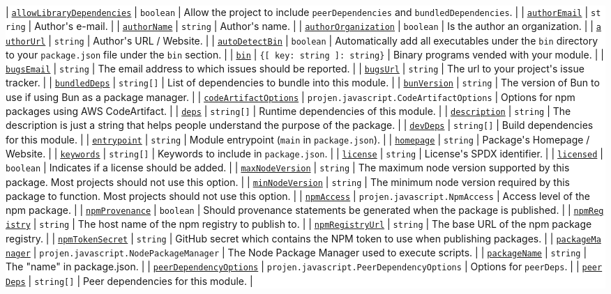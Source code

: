 | <code><a href="#dzuelu-projen.DzueluTypeScriptProjectOptions.property.allowLibraryDependencies">allowLibraryDependencies</a></code> | <code>boolean</code> | Allow the project to include `peerDependencies` and `bundledDependencies`. |
| <code><a href="#dzuelu-projen.DzueluTypeScriptProjectOptions.property.authorEmail">authorEmail</a></code> | <code>string</code> | Author's e-mail. |
| <code><a href="#dzuelu-projen.DzueluTypeScriptProjectOptions.property.authorName">authorName</a></code> | <code>string</code> | Author's name. |
| <code><a href="#dzuelu-projen.DzueluTypeScriptProjectOptions.property.authorOrganization">authorOrganization</a></code> | <code>boolean</code> | Is the author an organization. |
| <code><a href="#dzuelu-projen.DzueluTypeScriptProjectOptions.property.authorUrl">authorUrl</a></code> | <code>string</code> | Author's URL / Website. |
| <code><a href="#dzuelu-projen.DzueluTypeScriptProjectOptions.property.autoDetectBin">autoDetectBin</a></code> | <code>boolean</code> | Automatically add all executables under the `bin` directory to your `package.json` file under the `bin` section. |
| <code><a href="#dzuelu-projen.DzueluTypeScriptProjectOptions.property.bin">bin</a></code> | <code>{[ key: string ]: string}</code> | Binary programs vended with your module. |
| <code><a href="#dzuelu-projen.DzueluTypeScriptProjectOptions.property.bugsEmail">bugsEmail</a></code> | <code>string</code> | The email address to which issues should be reported. |
| <code><a href="#dzuelu-projen.DzueluTypeScriptProjectOptions.property.bugsUrl">bugsUrl</a></code> | <code>string</code> | The url to your project's issue tracker. |
| <code><a href="#dzuelu-projen.DzueluTypeScriptProjectOptions.property.bundledDeps">bundledDeps</a></code> | <code>string[]</code> | List of dependencies to bundle into this module. |
| <code><a href="#dzuelu-projen.DzueluTypeScriptProjectOptions.property.bunVersion">bunVersion</a></code> | <code>string</code> | The version of Bun to use if using Bun as a package manager. |
| <code><a href="#dzuelu-projen.DzueluTypeScriptProjectOptions.property.codeArtifactOptions">codeArtifactOptions</a></code> | <code>projen.javascript.CodeArtifactOptions</code> | Options for npm packages using AWS CodeArtifact. |
| <code><a href="#dzuelu-projen.DzueluTypeScriptProjectOptions.property.deps">deps</a></code> | <code>string[]</code> | Runtime dependencies of this module. |
| <code><a href="#dzuelu-projen.DzueluTypeScriptProjectOptions.property.description">description</a></code> | <code>string</code> | The description is just a string that helps people understand the purpose of the package. |
| <code><a href="#dzuelu-projen.DzueluTypeScriptProjectOptions.property.devDeps">devDeps</a></code> | <code>string[]</code> | Build dependencies for this module. |
| <code><a href="#dzuelu-projen.DzueluTypeScriptProjectOptions.property.entrypoint">entrypoint</a></code> | <code>string</code> | Module entrypoint (`main` in `package.json`). |
| <code><a href="#dzuelu-projen.DzueluTypeScriptProjectOptions.property.homepage">homepage</a></code> | <code>string</code> | Package's Homepage / Website. |
| <code><a href="#dzuelu-projen.DzueluTypeScriptProjectOptions.property.keywords">keywords</a></code> | <code>string[]</code> | Keywords to include in `package.json`. |
| <code><a href="#dzuelu-projen.DzueluTypeScriptProjectOptions.property.license">license</a></code> | <code>string</code> | License's SPDX identifier. |
| <code><a href="#dzuelu-projen.DzueluTypeScriptProjectOptions.property.licensed">licensed</a></code> | <code>boolean</code> | Indicates if a license should be added. |
| <code><a href="#dzuelu-projen.DzueluTypeScriptProjectOptions.property.maxNodeVersion">maxNodeVersion</a></code> | <code>string</code> | The maximum node version supported by this package. Most projects should not use this option. |
| <code><a href="#dzuelu-projen.DzueluTypeScriptProjectOptions.property.minNodeVersion">minNodeVersion</a></code> | <code>string</code> | The minimum node version required by this package to function. Most projects should not use this option. |
| <code><a href="#dzuelu-projen.DzueluTypeScriptProjectOptions.property.npmAccess">npmAccess</a></code> | <code>projen.javascript.NpmAccess</code> | Access level of the npm package. |
| <code><a href="#dzuelu-projen.DzueluTypeScriptProjectOptions.property.npmProvenance">npmProvenance</a></code> | <code>boolean</code> | Should provenance statements be generated when the package is published. |
| <code><a href="#dzuelu-projen.DzueluTypeScriptProjectOptions.property.npmRegistry">npmRegistry</a></code> | <code>string</code> | The host name of the npm registry to publish to. |
| <code><a href="#dzuelu-projen.DzueluTypeScriptProjectOptions.property.npmRegistryUrl">npmRegistryUrl</a></code> | <code>string</code> | The base URL of the npm package registry. |
| <code><a href="#dzuelu-projen.DzueluTypeScriptProjectOptions.property.npmTokenSecret">npmTokenSecret</a></code> | <code>string</code> | GitHub secret which contains the NPM token to use when publishing packages. |
| <code><a href="#dzuelu-projen.DzueluTypeScriptProjectOptions.property.packageManager">packageManager</a></code> | <code>projen.javascript.NodePackageManager</code> | The Node Package Manager used to execute scripts. |
| <code><a href="#dzuelu-projen.DzueluTypeScriptProjectOptions.property.packageName">packageName</a></code> | <code>string</code> | The "name" in package.json. |
| <code><a href="#dzuelu-projen.DzueluTypeScriptProjectOptions.property.peerDependencyOptions">peerDependencyOptions</a></code> | <code>projen.javascript.PeerDependencyOptions</code> | Options for `peerDeps`. |
| <code><a href="#dzuelu-projen.DzueluTypeScriptProjectOptions.property.peerDeps">peerDeps</a></code> | <code>string[]</code> | Peer dependencies for this module. |